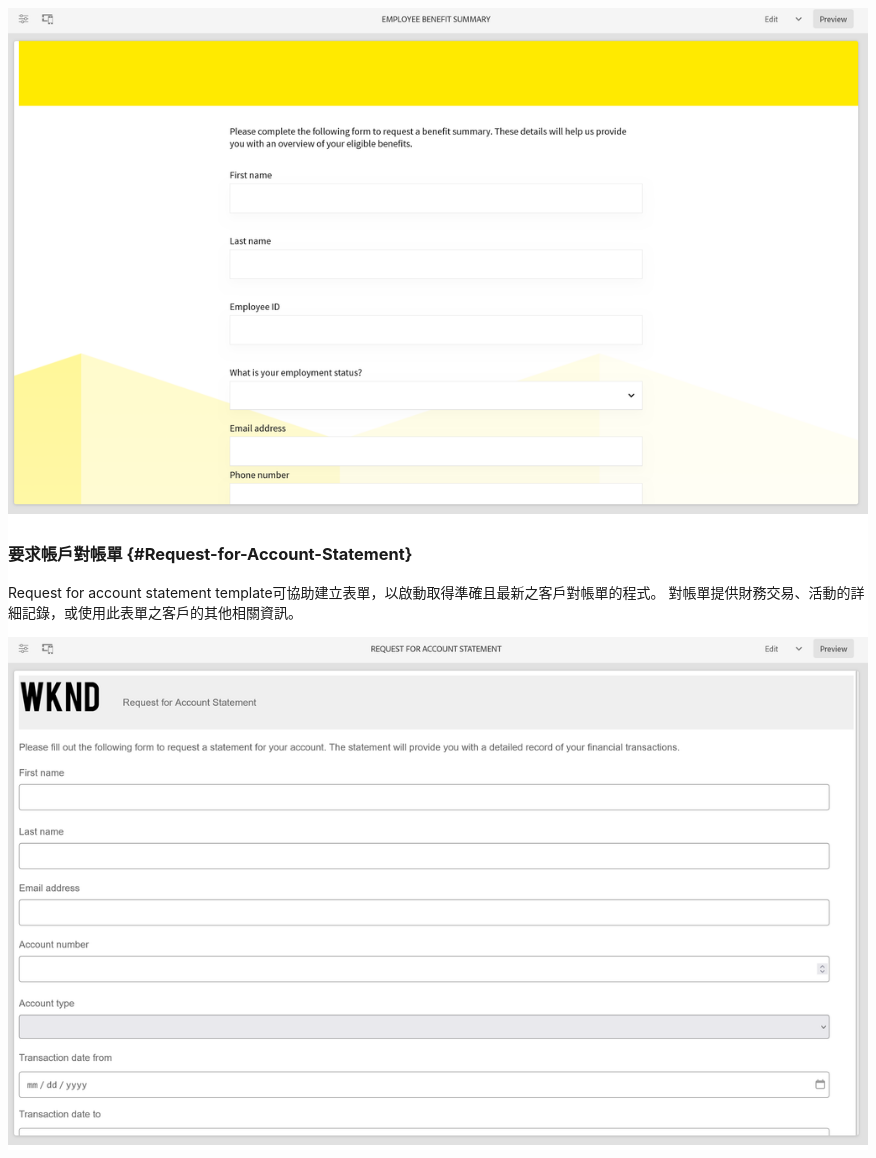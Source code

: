 ![員工福利彙總](assets/Employee-benefits-summary.png)


### 要求帳戶對帳單 {#Request-for-Account-Statement}

Request for account statement template可協助建立表單，以啟動取得準確且最新之客戶對帳單的程式。 對帳單提供財務交易、活動的詳細記錄，或使用此表單之客戶的其他相關資訊。

![帳戶請求宣告](assets/Request-for-account-statment.png)
